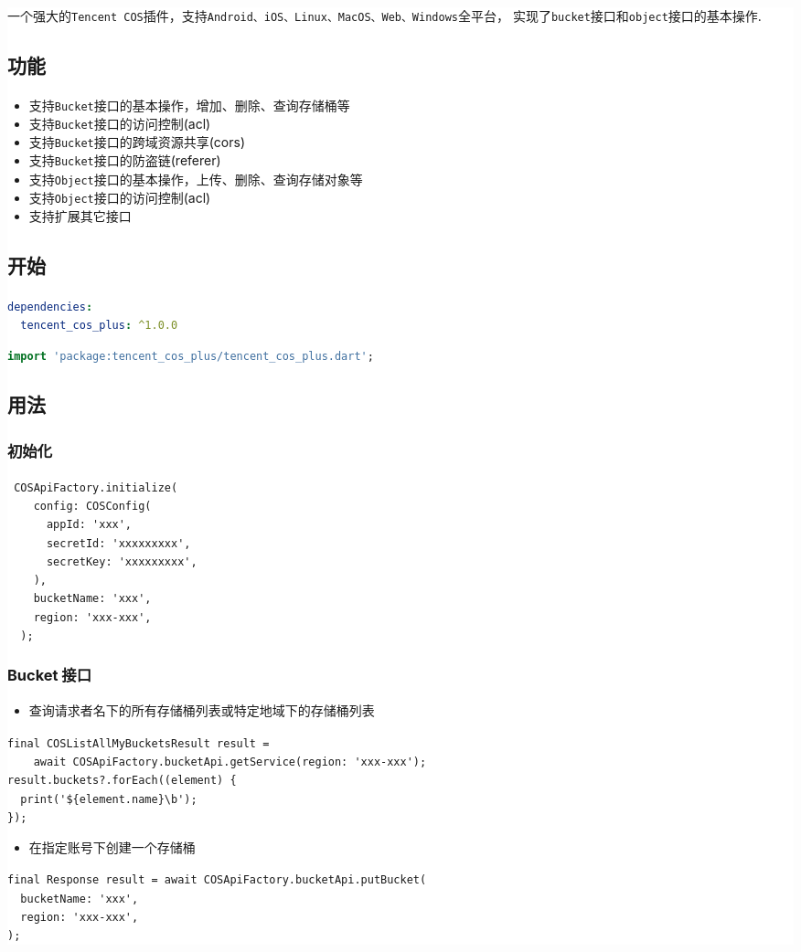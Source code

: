 一个强大的`Tencent COS`插件，支持`Android、iOS、Linux、MacOS、Web、Windows`全平台， 实现了`bucket`接口和`object`接口的基本操作.

## 功能

- 支持`Bucket`接口的基本操作，增加、删除、查询存储桶等
- 支持`Bucket`接口的访问控制(acl)
- 支持`Bucket`接口的跨域资源共享(cors)
- 支持`Bucket`接口的防盗链(referer)
- 支持`Object`接口的基本操作，上传、删除、查询存储对象等
- 支持`Object`接口的访问控制(acl)
- 支持扩展其它接口

## 开始

```yaml
dependencies:
  tencent_cos_plus: ^1.0.0
```

```dart
import 'package:tencent_cos_plus/tencent_cos_plus.dart';
```

## 用法

### 初始化

```
 COSApiFactory.initialize(
    config: COSConfig(
      appId: 'xxx',
      secretId: 'xxxxxxxxx',
      secretKey: 'xxxxxxxxx',
    ),
    bucketName: 'xxx',
    region: 'xxx-xxx',
  );
```

### Bucket 接口

- 查询请求者名下的所有存储桶列表或特定地域下的存储桶列表

```
final COSListAllMyBucketsResult result =
    await COSApiFactory.bucketApi.getService(region: 'xxx-xxx');
result.buckets?.forEach((element) {
  print('${element.name}\b');
});
```

- 在指定账号下创建一个存储桶

```
final Response result = await COSApiFactory.bucketApi.putBucket(
  bucketName: 'xxx',
  region: 'xxx-xxx',
);
```
